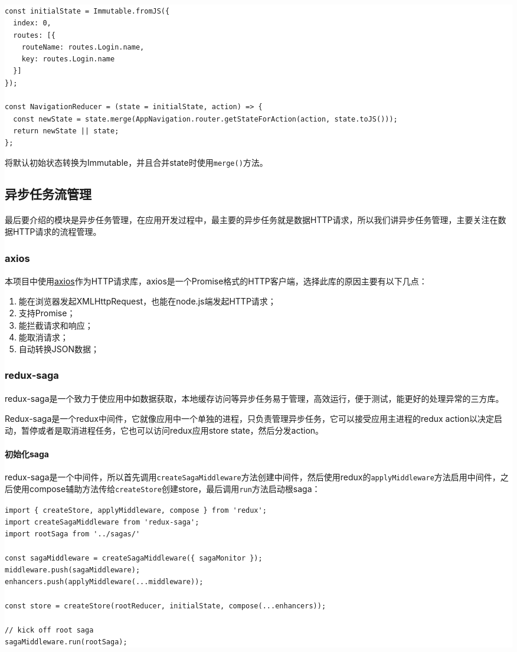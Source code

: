 ```react
const initialState = Immutable.fromJS({
  index: 0,
  routes: [{
    routeName: routes.Login.name,
    key: routes.Login.name
  }]
});

const NavigationReducer = (state = initialState, action) => {
  const newState = state.merge(AppNavigation.router.getStateForAction(action, state.toJS()));
  return newState || state;
};
```

将默认初始状态转换为Immutable，并且合并state时使用`merge()`方法。

## 异步任务流管理

最后要介绍的模块是异步任务管理，在应用开发过程中，最主要的异步任务就是数据HTTP请求，所以我们讲异步任务管理，主要关注在数据HTTP请求的流程管理。

### axios

本项目中使用[axios](https://github.com/axios/axios)作为HTTP请求库，axios是一个Promise格式的HTTP客户端，选择此库的原因主要有以下几点：

1. 能在浏览器发起XMLHttpRequest，也能在node.js端发起HTTP请求；
2. 支持Promise；
3. 能拦截请求和响应；
4. 能取消请求；
5. 自动转换JSON数据；

### redux-saga

redux-saga是一个致力于使应用中如数据获取，本地缓存访问等异步任务易于管理，高效运行，便于测试，能更好的处理异常的三方库。

Redux-saga是一个redux中间件，它就像应用中一个单独的进程，只负责管理异步任务，它可以接受应用主进程的redux action以决定启动，暂停或者是取消进程任务，它也可以访问redux应用store state，然后分发action。

#### 初始化saga

redux-saga是一个中间件，所以首先调用`createSagaMiddleware`方法创建中间件，然后使用redux的`applyMiddleware`方法启用中间件，之后使用compose辅助方法传给`createStore`创建store，最后调用`run`方法启动根saga：

```react
import { createStore, applyMiddleware, compose } from 'redux';
import createSagaMiddleware from 'redux-saga';
import rootSaga from '../sagas/'

const sagaMiddleware = createSagaMiddleware({ sagaMonitor });
middleware.push(sagaMiddleware);
enhancers.push(applyMiddleware(...middleware));

const store = createStore(rootReducer, initialState, compose(...enhancers));

// kick off root saga
sagaMiddleware.run(rootSaga);
```
